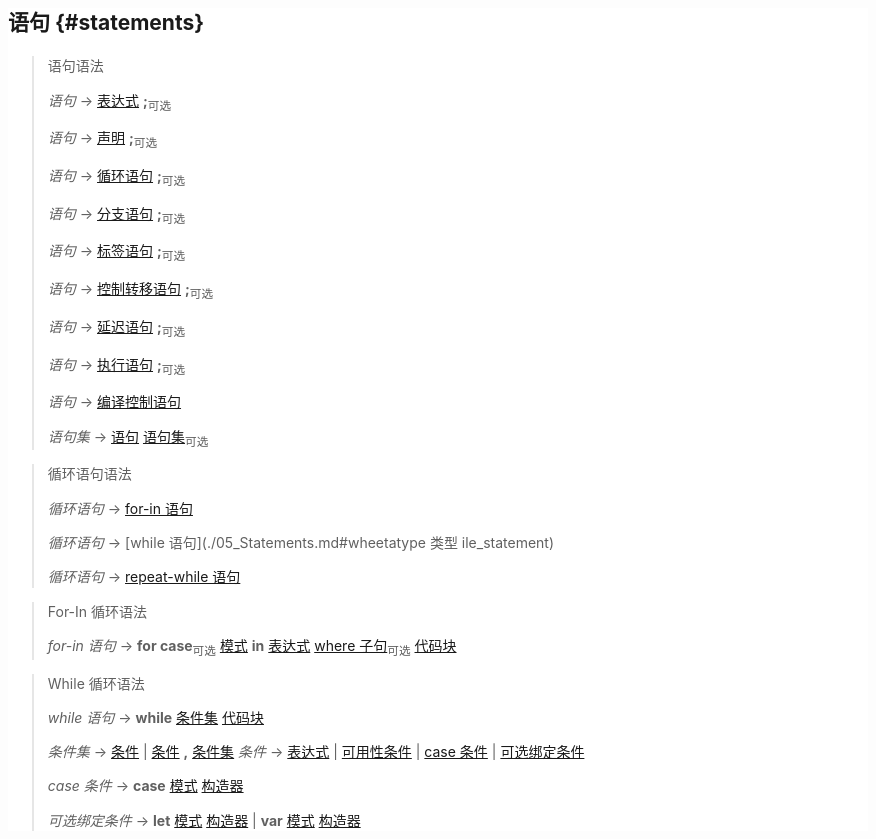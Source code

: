 ## 语句 {#statements}

> 语句语法
>
> *语句* → [表达式](./04_Expressions.md#expression) **;**<sub>可选</sub>
>
> *语句* → [声明](./06_Declarations.md#declaration) **;**<sub>可选</sub>
>
> *语句* → [循环语句](./05_Statements.md#loop_statement) **;**<sub>可选</sub>
>
> *语句* → [分支语句](./05_Statements.md#branch_statement) **;**<sub>可选</sub>
>
> *语句* → [标签语句](./05_Statements.md#labeled_statement) **;**<sub>可选</sub>
>
> *语句* → [控制转移语句](./05_Statements.md#control_transfer_statement) **;**<sub>可选</sub>
>
> *语句* → [延迟语句](./05_Statements.md#defer_statement) **;**<sub>可选</sub>
>
> *语句* → [执行语句](./05_Statements.md#do_statement) **;**<sub>可选</sub>
>
> *语句* → [编译控制语句](./05_Statements.md#compiler_control_statement)
>
> *语句集* → [语句](./05_Statements.md#statement) [语句集](./05_Statements.md#statements)<sub>可选</sub>
>



> 循环语句语法
>
> *循环语句* → [for-in 语句](./05_Statements.md#for_in_statement)
>
> *循环语句* → [while 语句](./05_Statements.md#wheetatype 类型 ile_statement)
>
> *循环语句* → [repeat-while 语句](./05_Statements.md#do_while_statement)
>



> For-In 循环语法
>
> *for-in 语句* → **for case**<sub>可选</sub> [模式](./08_Patterns.md#pattern) **in** [表达式](./04_Expressions.md#expression) [where 子句](./05_Statements.md#where_clause)<sub>可选</sub> [代码块](./06_Declarations.md#code_block)
>



> While 循环语法
>
> *while 语句* → **while** [条件集](./05_Statements.md#condition_list) [代码块](./06_Declarations.md#code_block)
>
> *条件集* → [条件](./05_Statements.md#condition) | [条件](./05_Statements.md#condition) **,** [条件集](./05_Statements.md#condition_list)
> *条件* → [表达式](./04_Expressions.md#expression) | [可用性条件](./05_Statements.md#availability_condition) | [case 条件](./05_Statements.md#case_condition) | [可选绑定条件](./05_Statements.md#optional_binding_condition)
>
> *case 条件* → **case** [模式](./08_Patterns.md#pattern) [构造器](./06_Declarations.md#initializer)
>
> *可选绑定条件* → **let** [模式](./08_Patterns.md#pattern) [构造器](./06_Declarations.md#initializer) | **var** [模式](./08_Patterns.md#pattern) [构造器](./06_Declarations.md#initializer)
>
